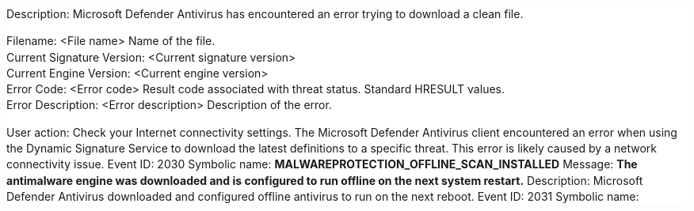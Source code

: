 </b>
</td>
</tr>
<tr>
<td>
Description:
</td>
<td >
Microsoft Defender Antivirus has encountered an error trying to download a clean file.
<dl>
<dt>Filename: &lt;File name&gt;
Name of the file.</dt>
<dt>Current Signature Version: &lt;Current signature version&gt;</dt>
<dt>Current Engine Version: &lt;Current engine version&gt;</dt>
<dt>Error Code: &lt;Error code&gt;
Result code associated with threat status. Standard HRESULT values.</dt>
<dt>Error Description: &lt;Error description&gt;
Description of the error. </dt>
</dl>
</td>
</tr>
<tr>
<td>
User action:
</td>
<td >
Check your Internet connectivity settings.
The Microsoft Defender Antivirus client encountered an error when using the Dynamic Signature Service to download the latest definitions to a specific threat. This error is likely caused by a network connectivity issue. 
</td>
</tr>
<tr>
<th colspan="2">Event ID: 2030</th>
</tr>
<tr><td>
Symbolic name:
</td>
<td >
<b>MALWAREPROTECTION_OFFLINE_SCAN_INSTALLED</b>
</td>
</tr>
<tr>
<td>
Message:
</td>
<td >
<b>The antimalware engine was downloaded and is configured to run offline on the next system restart.</b>
</td>
</tr>
<tr>
<td>
Description:
</td>
<td >
Microsoft Defender Antivirus downloaded and configured offline antivirus to run on the next reboot.
</td>
</tr>
<tr>
<th colspan="2">Event ID: 2031</th>
</tr>
<tr><td>
Symbolic name: